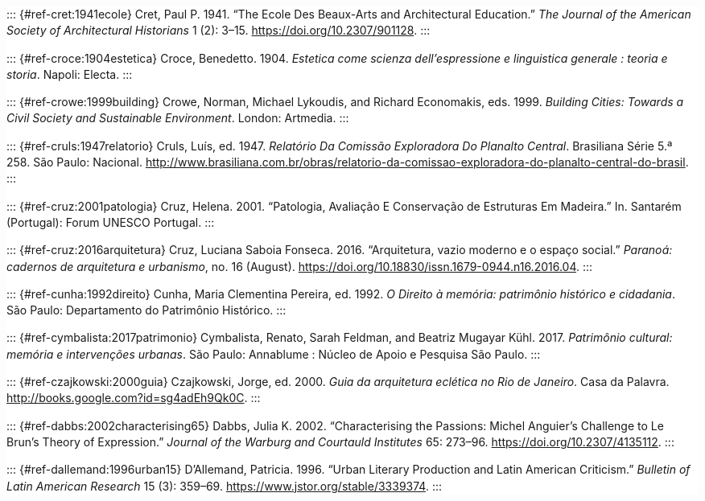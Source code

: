 ::: {#ref-cret:1941ecole}
Cret, Paul P. 1941. “The Ecole Des Beaux-Arts and Architectural Education.” *The Journal of the American Society of Architectural Historians* 1 (2): 3–15. <https://doi.org/10.2307/901128>.
:::

::: {#ref-croce:1904estetica}
Croce, Benedetto. 1904. *Estetica come scienza dell’espressione e linguistica generale : teoria e storia*. Napoli: Electa.
:::

::: {#ref-crowe:1999building}
Crowe, Norman, Michael Lykoudis, and Richard Economakis, eds. 1999. *Building Cities: Towards a Civil Society and Sustainable Environment*. London: Artmedia.
:::

::: {#ref-cruls:1947relatorio}
Cruls, Luís, ed. 1947. *Relatório Da Comissão Exploradora Do Planalto Central*. Brasiliana Série 5.ª 258. São Paulo: Nacional. <http://www.brasiliana.com.br/obras/relatorio-da-comissao-exploradora-do-planalto-central-do-brasil>.
:::

::: {#ref-cruz:2001patologia}
Cruz, Helena. 2001. “Patologia, Avaliação E Conservação de Estruturas Em Madeira.” In. Santarém (Portugal): Forum UNESCO Portugal.
:::

::: {#ref-cruz:2016arquitetura}
Cruz, Luciana Saboia Fonseca. 2016. “Arquitetura, vazio moderno e o espaço social.” *Paranoá: cadernos de arquitetura e urbanismo*, no. 16 (August). <https://doi.org/10.18830/issn.1679-0944.n16.2016.04>.
:::

::: {#ref-cunha:1992direito}
Cunha, Maria Clementina Pereira, ed. 1992. *O Direito à memória: patrimônio histórico e cidadania*. São Paulo: Departamento do Patrimônio Histórico.
:::

::: {#ref-cymbalista:2017patrimonio}
Cymbalista, Renato, Sarah Feldman, and Beatriz Mugayar Kühl. 2017. *Patrimônio cultural: memória e intervenções urbanas*. São Paulo: Annablume : Núcleo de Apoio e Pesquisa São Paulo.
:::

::: {#ref-czajkowski:2000guia}
Czajkowski, Jorge, ed. 2000. *Guia da arquitetura eclética no Rio de Janeiro*. Casa da Palavra. <http://books.google.com?id=sg4adEh9Qk0C>.
:::

::: {#ref-dabbs:2002characterising65}
Dabbs, Julia K. 2002. “Characterising the Passions: Michel Anguier’s Challenge to Le Brun’s Theory of Expression.” *Journal of the Warburg and Courtauld Institutes* 65: 273–96. <https://doi.org/10.2307/4135112>.
:::

::: {#ref-dallemand:1996urban15}
D’Allemand, Patricia. 1996. “Urban Literary Production and Latin American Criticism.” *Bulletin of Latin American Research* 15 (3): 359–69. <https://www.jstor.org/stable/3339374>.
:::
